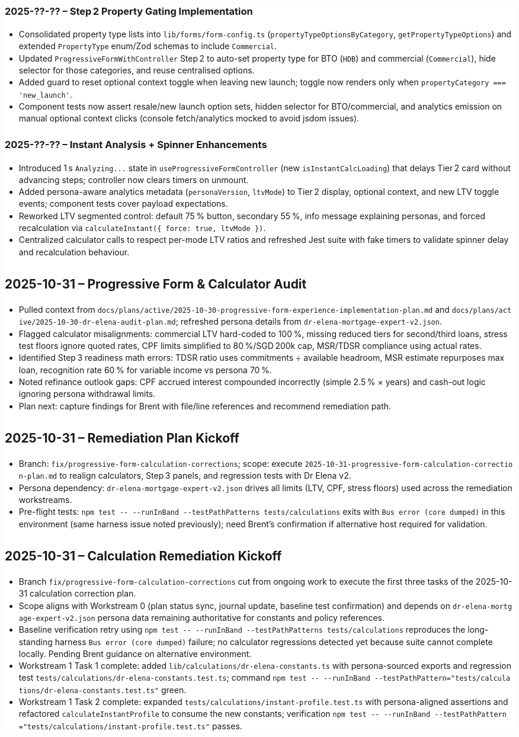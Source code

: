 ### 2025-??-?? – Step 2 Property Gating Implementation
- Consolidated property type lists into `lib/forms/form-config.ts` (`propertyTypeOptionsByCategory`, `getPropertyTypeOptions`) and extended `PropertyType` enum/Zod schemas to include `Commercial`.
- Updated `ProgressiveFormWithController` Step 2 to auto-set property type for BTO (`HDB`) and commercial (`Commercial`), hide selector for those categories, and reuse centralised options.
- Added guard to reset optional context toggle when leaving new launch; toggle now renders only when `propertyCategory === 'new_launch'`.
- Component tests now assert resale/new launch option sets, hidden selector for BTO/commercial, and analytics emission on manual optional context clicks (console fetch/analytics mocked to avoid jsdom issues).

### 2025-??-?? – Instant Analysis + Spinner Enhancements
- Introduced 1 s `Analyzing...` state in `useProgressiveFormController` (new `isInstantCalcLoading`) that delays Tier 2 card without advancing steps; controller now clears timers on unmount.
- Added persona-aware analytics metadata (`personaVersion`, `ltvMode`) to Tier 2 display, optional context, and new LTV toggle events; component tests cover payload expectations.
- Reworked LTV segmented control: default 75 % button, secondary 55 %, info message explaining personas, and forced recalculation via `calculateInstant({ force: true, ltvMode })`.
- Centralized calculator calls to respect per-mode LTV ratios and refreshed Jest suite with fake timers to validate spinner delay and recalculation behaviour.

## 2025-10-31 – Progressive Form & Calculator Audit
- Pulled context from `docs/plans/active/2025-10-30-progressive-form-experience-implementation-plan.md` and `docs/plans/active/2025-10-30-dr-elena-audit-plan.md`; refreshed persona details from `dr-elena-mortgage-expert-v2.json`.
- Flagged calculator misalignments: commercial LTV hard-coded to 100 %, missing reduced tiers for second/third loans, stress test floors ignore quoted rates, CPF limits simplified to 80 %/SGD 200k cap, MSR/TDSR compliance using actual rates.
- Identified Step 3 readiness math errors: TDSR ratio uses commitments ÷ available headroom, MSR estimate repurposes max loan, recognition rate 60 % for variable income vs persona 70 %.
- Noted refinance outlook gaps: CPF accrued interest compounded incorrectly (simple 2.5 % × years) and cash-out logic ignoring persona withdrawal limits.
- Plan next: capture findings for Brent with file/line references and recommend remediation path.

## 2025-10-31 – Remediation Plan Kickoff
- Branch: `fix/progressive-form-calculation-corrections`; scope: execute `2025-10-31-progressive-form-calculation-correction-plan.md` to realign calculators, Step 3 panels, and regression tests with Dr Elena v2.
- Persona dependency: `dr-elena-mortgage-expert-v2.json` drives all limits (LTV, CPF, stress floors) used across the remediation workstreams.
- Pre-flight tests: `npm test -- --runInBand --testPathPatterns tests/calculations` exits with `Bus error (core dumped)` in this environment (same harness issue noted previously); need Brent’s confirmation if alternative host required for validation.

## 2025-10-31 – Calculation Remediation Kickoff

- Branch `fix/progressive-form-calculation-corrections` cut from ongoing work to execute the first three tasks of the 2025-10-31 calculation correction plan.
- Scope aligns with Workstream 0 (plan status sync, journal update, baseline test confirmation) and depends on `dr-elena-mortgage-expert-v2.json` persona data remaining authoritative for constants and policy references.
- Baseline verification retry using `npm test -- --runInBand --testPathPatterns tests/calculations` reproduces the long-standing harness `Bus error (core dumped)` failure; no calculator regressions detected yet because suite cannot complete locally. Pending Brent guidance on alternative environment.
- Workstream 1 Task 1 complete: added `lib/calculations/dr-elena-constants.ts` with persona-sourced exports and regression test `tests/calculations/dr-elena-constants.test.ts`; command `npm test -- --runInBand --testPathPattern="tests/calculations/dr-elena-constants.test.ts"` green.
- Workstream 1 Task 2 complete: expanded `tests/calculations/instant-profile.test.ts` with persona-aligned assertions and refactored `calculateInstantProfile` to consume the new constants; verification `npm test -- --runInBand --testPathPattern="tests/calculations/instant-profile.test.ts"` passes.